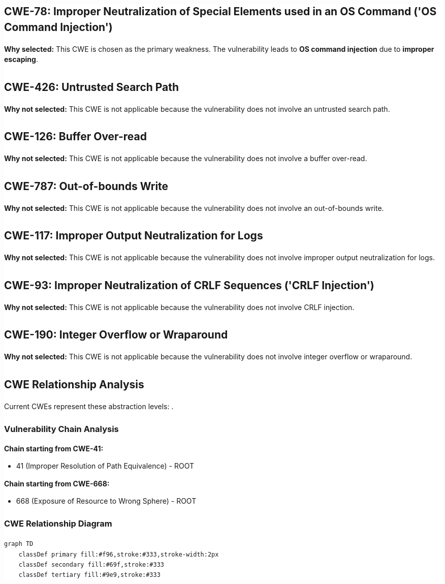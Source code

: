 ## CWE-78: Improper Neutralization of Special Elements used in an OS Command ('OS Command Injection')
**Why selected:** This CWE is chosen as the primary weakness. The vulnerability leads to **OS command injection** due to **improper escaping**.

## CWE-426: Untrusted Search Path
**Why not selected:** This CWE is not applicable because the vulnerability does not involve an untrusted search path.

## CWE-126: Buffer Over-read
**Why not selected:** This CWE is not applicable because the vulnerability does not involve a buffer over-read.

## CWE-787: Out-of-bounds Write
**Why not selected:** This CWE is not applicable because the vulnerability does not involve an out-of-bounds write.

## CWE-117: Improper Output Neutralization for Logs
**Why not selected:** This CWE is not applicable because the vulnerability does not involve improper output neutralization for logs.

## CWE-93: Improper Neutralization of CRLF Sequences ('CRLF Injection')
**Why not selected:** This CWE is not applicable because the vulnerability does not involve CRLF injection.

## CWE-190: Integer Overflow or Wraparound
**Why not selected:** This CWE is not applicable because the vulnerability does not involve integer overflow or wraparound.


## CWE Relationship Analysis

Current CWEs represent these abstraction levels: .


### Vulnerability Chain Analysis

**Chain starting from CWE-41:**
- 41 (Improper Resolution of Path Equivalence) - ROOT


**Chain starting from CWE-668:**
- 668 (Exposure of Resource to Wrong Sphere) - ROOT



### CWE Relationship Diagram

```mermaid
graph TD
    classDef primary fill:#f96,stroke:#333,stroke-width:2px
    classDef secondary fill:#69f,stroke:#333
    classDef tertiary fill:#9e9,stroke:#333
```